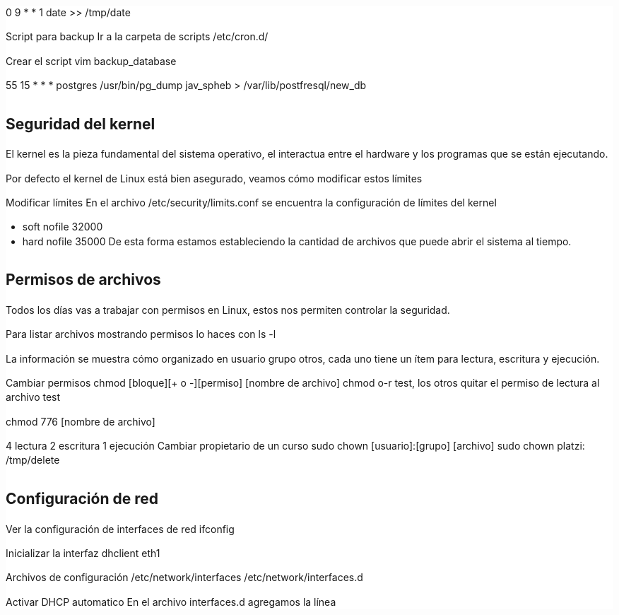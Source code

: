 0 9 * * 1 date >> /tmp/date

Script para backup
Ir a la carpeta de scripts /etc/cron.d/

Crear el script vim backup_database

55 15 * * * postgres /usr/bin/pg_dump jav_spheb > /var/lib/postfresql/new_db


## Seguridad del kernel
El kernel es la pieza fundamental del sistema operativo, el interactua entre el hardware y los programas que se están ejecutando.

Por defecto el kernel de Linux está bien asegurado, veamos cómo modificar estos límites

Modificar límites
En el archivo /etc/security/limits.conf se encuentra la configuración de límites del kernel

*  soft  nofile  32000
*  hard  nofile  35000
De esta forma estamos estableciendo la cantidad de archivos que puede abrir el sistema al tiempo.

## Permisos de archivos
Todos los días vas a trabajar con permisos en Linux, estos nos permiten controlar la seguridad.

Para listar archivos mostrando permisos lo haces con ls -l

La información se muestra cómo organizado en usuario grupo otros, cada uno tiene un ítem para lectura, escritura y ejecución.

Cambiar permisos
chmod [bloque][+ o -][permiso] [nombre de archivo]
chmod o-r test, los otros quitar el permiso de lectura al archivo test

chmod 776 [nombre de archivo]

4 lectura
2 escritura
1 ejecución
Cambiar propietario de un curso
sudo chown [usuario]:[grupo] [archivo]
sudo chown platzi: /tmp/delete

## Configuración de red
Ver la configuración de interfaces de red
ifconfig

Inicializar la interfaz
dhclient eth1

Archivos de configuración
/etc/network/interfaces
/etc/network/interfaces.d

Activar DHCP automatico
En el archivo interfaces.d agregamos la línea
